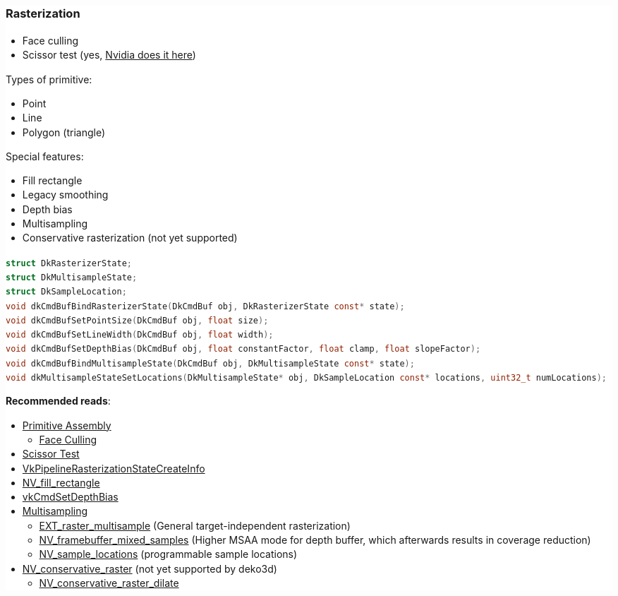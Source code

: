 ### Rasterization

- Face culling
- Scissor test (yes, [Nvidia does it here](https://www.gamedev.net/forums/topic/420841-scissor-test-before-or-after-/))

Types of primitive:

- Point
- Line
- Polygon (triangle)

Special features:

- Fill rectangle
- Legacy smoothing
- Depth bias
- Multisampling
- Conservative rasterization (not yet supported)

```c
struct DkRasterizerState;
struct DkMultisampleState;
struct DkSampleLocation;
void dkCmdBufBindRasterizerState(DkCmdBuf obj, DkRasterizerState const* state);
void dkCmdBufSetPointSize(DkCmdBuf obj, float size);
void dkCmdBufSetLineWidth(DkCmdBuf obj, float width);
void dkCmdBufSetDepthBias(DkCmdBuf obj, float constantFactor, float clamp, float slopeFactor);
void dkCmdBufBindMultisampleState(DkCmdBuf obj, DkMultisampleState const* state);
void dkMultisampleStateSetLocations(DkMultisampleState* obj, DkSampleLocation const* locations, uint32_t numLocations);
```

**Recommended reads**:
- [Primitive Assembly](https://www.khronos.org/opengl/wiki/Primitive_Assembly)
	- [Face Culling](https://www.khronos.org/opengl/wiki/Face_Culling)
- [Scissor Test](https://www.khronos.org/opengl/wiki/Scissor_Test)
- [VkPipelineRasterizationStateCreateInfo](https://www.khronos.org/registry/vulkan/specs/1.2-extensions/man/html/VkPipelineRasterizationStateCreateInfo.html)
- [NV_fill_rectangle](https://www.khronos.org/registry/OpenGL/extensions/NV/NV_fill_rectangle.txt)
- [vkCmdSetDepthBias](https://www.khronos.org/registry/vulkan/specs/1.2-extensions/man/html/vkCmdSetDepthBias.html)
- [Multisampling](https://www.khronos.org/opengl/wiki/Multisampling)
	- [EXT_raster_multisample](https://www.khronos.org/registry/OpenGL/extensions/EXT/EXT_raster_multisample.txt) (General target-independent rasterization)
	- [NV_framebuffer_mixed_samples](https://www.khronos.org/registry/OpenGL/extensions/NV/NV_framebuffer_mixed_samples.txt) (Higher MSAA mode for depth buffer, which afterwards results in coverage reduction)
	- [NV_sample_locations](https://www.khronos.org/registry/OpenGL/extensions/NV/NV_sample_locations.txt) (programmable sample locations)
- [NV_conservative_raster](https://www.khronos.org/registry/OpenGL/extensions/NV/NV_conservative_raster.txt) (not yet supported by deko3d)
	- [NV_conservative_raster_dilate](https://www.khronos.org/registry/OpenGL/extensions/NV/NV_conservative_raster_dilate.txt)

